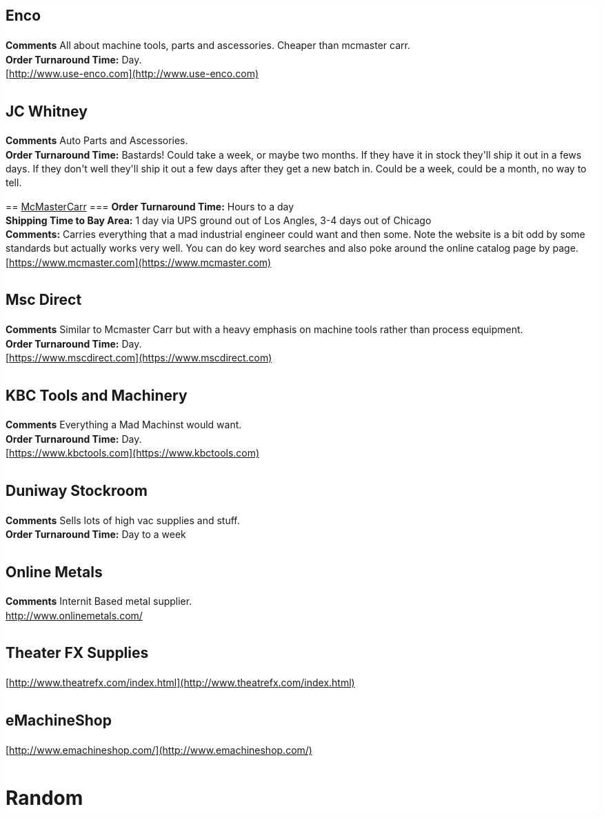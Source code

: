 ## Enco
<b>Comments</b> All about machine tools, parts and ascessories.  Cheaper than mcmaster carr.<br>
<b>Order Turnaround Time:</b> Day.<br>
[http://www.use-enco.com](http://www.use-enco.com)

## JC Whitney
<b>Comments</b> Auto Parts and Ascessories.<br>
<b>Order Turnaround Time:</b> Bastards!  Could take a week, or maybe two months.  If they have it in stock they'll ship it out in a fews days.  If they don't well they'll ship it out a few days after they get a new batch in.  Could be a week, could be a month, no way to tell.<br>

== [McMasterCarr](McMasterCarr.html) ===
<b>Order Turnaround Time:</b> Hours to a day<br>
<b>Shipping Time to Bay Area:</b> 1 day via UPS ground out of Los Angles, 3-4 days out of Chicago<br>
<b>Comments:</b> Carries everything that a mad industrial engineer could want and then some.  Note the website is a bit odd by some standards but actually works very well.  You can do key word searches and also poke around the online catalog page by page.<br>
[https://www.mcmaster.com](https://www.mcmaster.com)

## Msc Direct
<b>Comments</b> Similar to Mcmaster Carr but with a heavy emphasis on machine tools rather than process equipment.<br>
<b>Order Turnaround Time:</b> Day.<br>
[https://www.mscdirect.com](https://www.mscdirect.com)

## KBC Tools and Machinery
<b>Comments</b> Everything a Mad Machinst would want.<br>
<b>Order Turnaround Time:</b> Day.<br>
[https://www.kbctools.com](https://www.kbctools.com)

## Duniway Stockroom
<b>Comments</b> Sells lots of high vac supplies and stuff.<br>
<b>Order Turnaround Time:</b> Day to a week<br>

## Online Metals
<b>Comments</b> Internit Based metal supplier.<br>
[http://www.onlinemetals.com/<br>](http://www.onlinemetals.com/<br>)

## Theater FX Supplies
[http://www.theatrefx.com/index.html](http://www.theatrefx.com/index.html)

## eMachineShop
[http://www.emachineshop.com/](http://www.emachineshop.com/)

# Random
